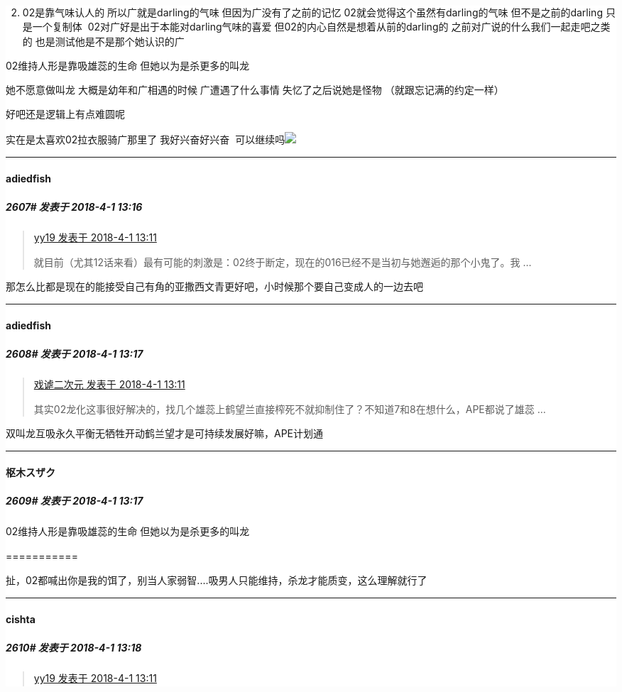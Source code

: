 
2. 02是靠气味认人的 所以广就是darling的气味 但因为广没有了之前的记忆 02就会觉得这个虽然有darling的气味 但不是之前的darling 只是一个复制体  02对广好是出于本能对darling气味的喜爱 但02的内心自然是想着从前的darling的 之前对广说的什么我们一起走吧之类的 也是测试他是不是那个她认识的广

02维持人形是靠吸雄蕊的生命 但她以为是杀更多的叫龙 

她不愿意做叫龙 大概是幼年和广相遇的时候 广遭遇了什么事情 失忆了之后说她是怪物 （就跟忘记满的约定一样）

好吧还是逻辑上有点难圆呢

实在是太喜欢02拉衣服骑广那里了 我好兴奋好兴奋  可以继续吗<img src="https://static.saraba1st.com/image/smiley/face2017/077.png" referrerpolicy="no-referrer">


*****

####  adiedfish  
##### 2607#       发表于 2018-4-1 13:16


<blockquote><a href="httphttps://bbs.saraba1st.com/2b/forum.php?mod=redirect&amp;goto=findpost&amp;pid=39055705&amp;ptid=1594613" target="_blank">yy19 发表于 2018-4-1 13:11</a>

就目前（尤其12话来看）最有可能的刺激是：02终于断定，现在的016已经不是当初与她邂逅的那个小鬼了。我 ...</blockquote>
那怎么比都是现在的能接受自己有角的亚撒西文青更好吧，小时候那个要自己变成人的一边去吧


*****

####  adiedfish  
##### 2608#       发表于 2018-4-1 13:17


<blockquote><a href="httphttps://bbs.saraba1st.com/2b/forum.php?mod=redirect&amp;goto=findpost&amp;pid=39055700&amp;ptid=1594613" target="_blank">戏谑二次元 发表于 2018-4-1 13:11</a>

其实02龙化这事很好解决的，找几个雄蕊上鹤望兰直接榨死不就抑制住了？不知道7和8在想什么，APE都说了雄蕊 ...</blockquote>
双叫龙互吸永久平衡无牺牲开动鹤兰望才是可持续发展好嘛，APE计划通


*****

####  枢木スザク  
##### 2609#       发表于 2018-4-1 13:17


02维持人形是靠吸雄蕊的生命 但她以为是杀更多的叫龙 

===========

扯，02都喊出你是我的饵了，别当人家弱智....吸男人只能维持，杀龙才能质变，这么理解就行了


*****

####  cishta  
##### 2610#       发表于 2018-4-1 13:18


<blockquote><a href="httphttps://bbs.saraba1st.com/2b/forum.php?mod=redirect&amp;goto=findpost&amp;pid=39055705&amp;ptid=1594613" target="_blank">yy19 发表于 2018-4-1 13:11</a>
